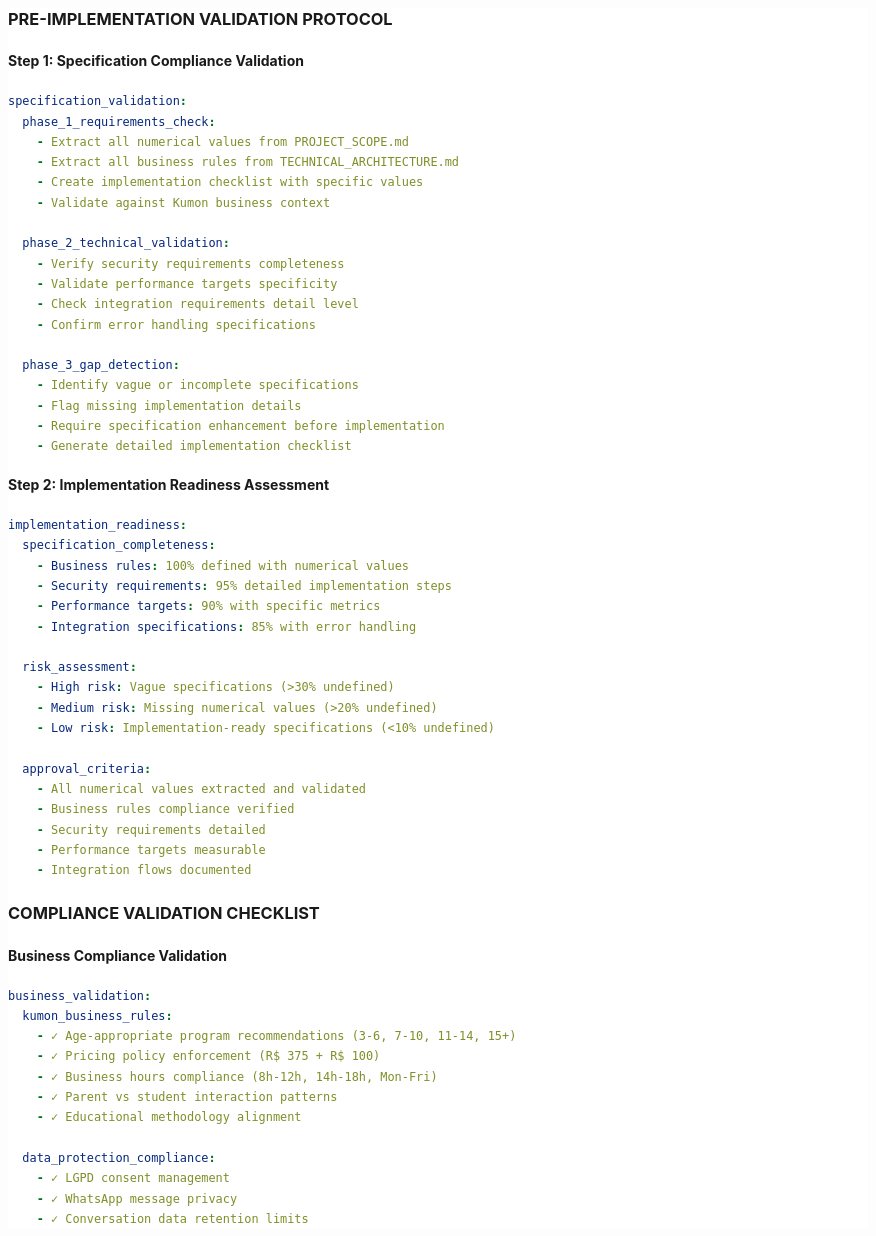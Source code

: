 ```yaml
```

### PRE-IMPLEMENTATION VALIDATION PROTOCOL

#### Step 1: Specification Compliance Validation
```yaml
specification_validation:
  phase_1_requirements_check:
    - Extract all numerical values from PROJECT_SCOPE.md
    - Extract all business rules from TECHNICAL_ARCHITECTURE.md
    - Create implementation checklist with specific values
    - Validate against Kumon business context
    
  phase_2_technical_validation:
    - Verify security requirements completeness
    - Validate performance targets specificity
    - Check integration requirements detail level
    - Confirm error handling specifications
    
  phase_3_gap_detection:
    - Identify vague or incomplete specifications
    - Flag missing implementation details
    - Require specification enhancement before implementation
    - Generate detailed implementation checklist
```

#### Step 2: Implementation Readiness Assessment
```yaml
implementation_readiness:
  specification_completeness:
    - Business rules: 100% defined with numerical values
    - Security requirements: 95% detailed implementation steps
    - Performance targets: 90% with specific metrics
    - Integration specifications: 85% with error handling
    
  risk_assessment:
    - High risk: Vague specifications (>30% undefined)
    - Medium risk: Missing numerical values (>20% undefined)
    - Low risk: Implementation-ready specifications (<10% undefined)
    
  approval_criteria:
    - All numerical values extracted and validated
    - Business rules compliance verified
    - Security requirements detailed
    - Performance targets measurable
    - Integration flows documented
```

### COMPLIANCE VALIDATION CHECKLIST

#### Business Compliance Validation
```yaml
business_validation:
  kumon_business_rules:
    - ✓ Age-appropriate program recommendations (3-6, 7-10, 11-14, 15+)
    - ✓ Pricing policy enforcement (R$ 375 + R$ 100)
    - ✓ Business hours compliance (8h-12h, 14h-18h, Mon-Fri)
    - ✓ Parent vs student interaction patterns
    - ✓ Educational methodology alignment
    
  data_protection_compliance:
    - ✓ LGPD consent management
    - ✓ WhatsApp message privacy
    - ✓ Conversation data retention limits
```